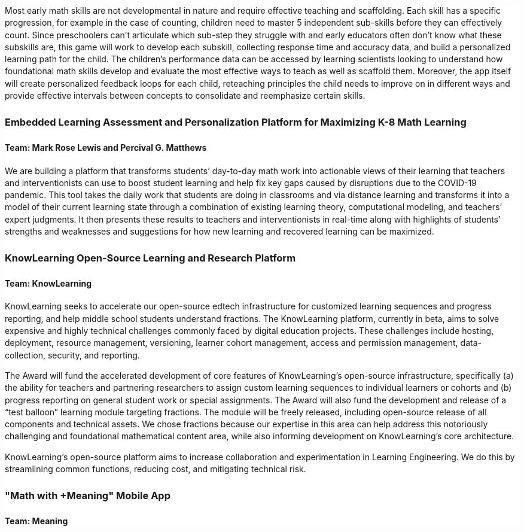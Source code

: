   Most early math skills are not developmental in nature and require effective teaching and scaffolding. Each skill has a specific progression, for example in the case of counting, children need to master 5 independent sub-skills before they can effectively count. Since preschoolers can’t articulate which sub-step they struggle with and early educators often don’t know what these subskills are, this game will work to develop each subskill, collecting response time and accuracy data, and build a personalized learning path for the child. The children’s performance data can be accessed by learning scientists looking to understand how foundational math skills develop and evaluate the most effective ways to teach as well as scaffold them. Moreover, the app itself will create personalized feedback loops for each child, reteaching principles the child needs to improve on in different ways and provide effective intervals between concepts to consolidate and reemphasize certain skills.

### Embedded Learning Assessment and Personalization Platform for Maximizing K-8 Math Learning

#### Team: Mark Rose Lewis and Percival G. Matthews

  We are building a platform that transforms students’ day-to-day math work into actionable views of their learning that teachers and interventionists can use to boost student learning and help fix key gaps caused by disruptions due to the COVID-19 pandemic. This tool takes the daily work that students are doing in classrooms and via distance learning and transforms it into a model of their current learning state through a combination of existing learning theory, computational modeling, and teachers’ expert judgments. It then presents these results to teachers and interventionists in real-time along with highlights of students’ strengths and weaknesses and suggestions for how new learning and recovered learning can be maximized.

### KnowLearning Open-Source Learning and Research Platform

#### Team: KnowLearning

  KnowLearning seeks to accelerate our open-source edtech infrastructure for customized learning sequences and progress reporting, and help middle school students understand fractions. The KnowLearning platform, currently in beta, aims to solve expensive and highly technical challenges commonly faced by digital education projects. These challenges include hosting, deployment, resource management, versioning, learner cohort management, access and permission management, data-collection, security, and reporting.

  The Award will fund the accelerated development of core features of KnowLearning’s open-source infrastructure, specifically (a) the ability for teachers and partnering researchers to assign custom learning sequences to individual learners or cohorts and (b) progress reporting on general student work or special assignments. The Award will also fund the development and release of a “test balloon” learning module targeting fractions. The module will be freely released, including open-source release of all components and technical assets. We chose fractions because our expertise in this area can help address this notoriously challenging and foundational mathematical content area, while also informing development on KnowLearning’s core architecture.

  KnowLearning’s open-source platform aims to increase collaboration and experimentation in Learning Engineering. We do this by streamlining common functions, reducing cost, and mitigating technical risk.

### "Math with +Meaning" Mobile App

#### Team: Meaning
